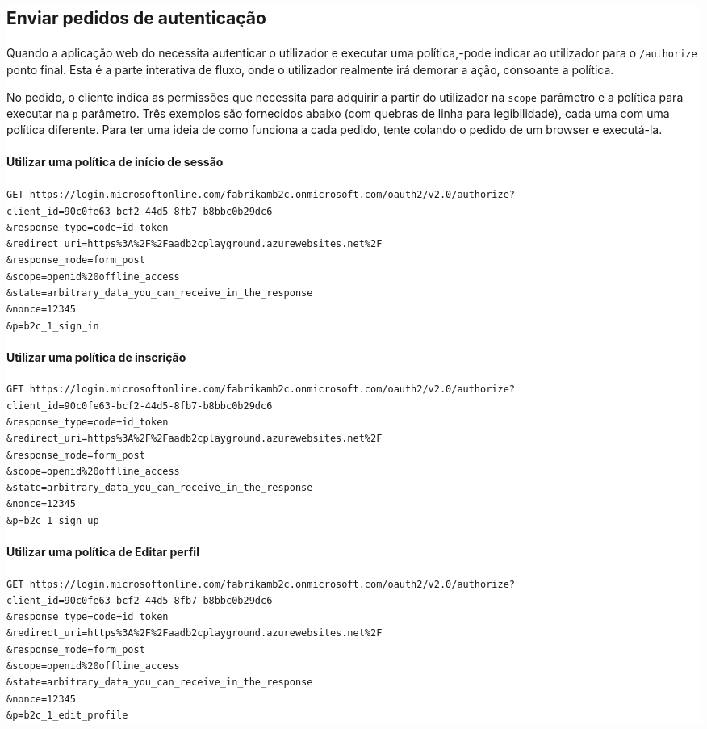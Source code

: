 ## <a name="send-authentication-requests"></a>Enviar pedidos de autenticação
Quando a aplicação web do necessita autenticar o utilizador e executar uma política,-pode indicar ao utilizador para o `/authorize` ponto final. Esta é a parte interativa de fluxo, onde o utilizador realmente irá demorar a ação, consoante a política.

No pedido, o cliente indica as permissões que necessita para adquirir a partir do utilizador na `scope` parâmetro e a política para executar na `p` parâmetro. Três exemplos são fornecidos abaixo (com quebras de linha para legibilidade), cada uma com uma política diferente. Para ter uma ideia de como funciona a cada pedido, tente colando o pedido de um browser e executá-la.

#### <a name="use-a-sign-in-policy"></a>Utilizar uma política de início de sessão

```
GET https://login.microsoftonline.com/fabrikamb2c.onmicrosoft.com/oauth2/v2.0/authorize?
client_id=90c0fe63-bcf2-44d5-8fb7-b8bbc0b29dc6
&response_type=code+id_token
&redirect_uri=https%3A%2F%2Faadb2cplayground.azurewebsites.net%2F
&response_mode=form_post
&scope=openid%20offline_access
&state=arbitrary_data_you_can_receive_in_the_response
&nonce=12345
&p=b2c_1_sign_in
```

#### <a name="use-a-sign-up-policy"></a>Utilizar uma política de inscrição

```
GET https://login.microsoftonline.com/fabrikamb2c.onmicrosoft.com/oauth2/v2.0/authorize?
client_id=90c0fe63-bcf2-44d5-8fb7-b8bbc0b29dc6
&response_type=code+id_token
&redirect_uri=https%3A%2F%2Faadb2cplayground.azurewebsites.net%2F
&response_mode=form_post
&scope=openid%20offline_access
&state=arbitrary_data_you_can_receive_in_the_response
&nonce=12345
&p=b2c_1_sign_up
```

#### <a name="use-an-edit-profile-policy"></a>Utilizar uma política de Editar perfil

```
GET https://login.microsoftonline.com/fabrikamb2c.onmicrosoft.com/oauth2/v2.0/authorize?
client_id=90c0fe63-bcf2-44d5-8fb7-b8bbc0b29dc6
&response_type=code+id_token
&redirect_uri=https%3A%2F%2Faadb2cplayground.azurewebsites.net%2F
&response_mode=form_post
&scope=openid%20offline_access
&state=arbitrary_data_you_can_receive_in_the_response
&nonce=12345
&p=b2c_1_edit_profile
```
